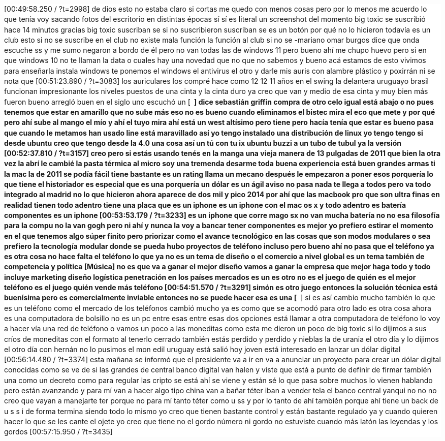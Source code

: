 [00:49:58.250 / ?t=2998]
de dios esto no estaba claro si cortas me quedo con menos cosas pero por lo menos me acuerdo lo que tenía voy sacando fotos del escritorio en distintas épocas sí sí es literal un screenshot del momento big toxic se suscribió hace 14 minutos gracias big toxic suscriban se si no suscribieron suscriban se es un botón por qué no lo hicieron todavía es un club esto si no se suscribe en el club no existe mala función la función al club si no se -mariano omar burgos dice que onda escuche ss y me sumo negaron a bordo de él pero no van todas las de windows 11 pero bueno ahí me chupo huevo pero si en que windows 10 no te llaman la data o cuales hay una novedad que no que no sabemos y bueno acá estamos de esto vivimos para enseñarla instala windows te ponemos el windows el antivirus el otro y darle mis auris con alambre plástico y poxirrán ni se nota que 
[00:51:23.890 / ?t=3083]
los auriculares los compré hace como 12 12 11 años en el swing la delantera uruguayo brasil funcionan impresionante los niveles puestos de una cinta y la cinta duro ya creo que van y medio de esa cinta y muy bien más fueron bueno arregló buen en el siglo uno escuchó un [&nbsp;__&nbsp;] dice sebastián griffin compra de otro celo igual está abajo o no pues tenemos que estar en amarillo que no sube más eso no es bueno cuando eliminamos el bistec mira el eco que mete y por qué pero ahí sube al mango el mío y ahí el tuyo mira ahí está un west altísimo pero tiene pero hacía tenía que estar es bueno pasa que cuando le metamos han usado line está maravillado así yo tengo instalado una distribución de linux yo tengo tengo si desde ubuntu creo que tengo desde la 4.0 una cosa así un tú con tu ix ubuntu buzzi a un tubo de tubul ya la versión 
[00:52:37.810 / ?t=3157]
creo pero si estás usando tenés en la manga una vieja manera de 13 pulgadas de 2011 que bien la otra vez la abrí le cambié la pasta térmica al micro soy una tremenda desarme toda buena experiencia está buen grandes armas ti la mac la de 2011 se podía fácil tiene bastante es un rating llama un mecano después le empezaron a poner esos porquería lo que tiene el historiador es especial que es una porquería un dólar es un ágil aviso no pasa nada te llega a todos pero va todo integrado al madrid no lo que hicieron ahora aparece de dos mil y pico 2014 por ahí que las macbook pro que son ultra finas en realidad tienen todo adentro tiene una placa que es un iphone es un iphone con el mac os x y todo adentro es batería componentes es un iphone 
[00:53:53.179 / ?t=3233]
es un iphone que corre mago sx no van mucha batería no no esa filosofía para la compu no la van gogh pero ni ahí y nunca la voy a bancar tener componentes es mejor yo prefiero estirar el momento en el que tenemos algo súper finito pero priorizar como el avance tecnológico en las cosas que son modos modulares o sea prefiero la tecnología modular donde se pueda hubo proyectos de teléfono incluso pero bueno ahí no pasa que el teléfono ya es otra cosa no hace falta el teléfono lo que ya no es un tema de diseño o el comercio a nivel global es un tema también de competencia y política [Música] no es que va a ganar el mejor diseño vamos a ganar la empresa que mejor haga todo y todo incluye marketing diseño logística penetración en los países mercados es un es otro no es el juego de quién es el mejor teléfono es el juego quién vende más teléfono 
[00:54:51.570 / ?t=3291]
simón es otro juego entonces la solución técnica está buenísima pero es comercialmente inviable entonces no se puede hacer esa es una [&nbsp;__&nbsp;] si es así cambio mucho también lo que es un teléfono como el mercado de los teléfonos cambió mucho ya es como que se acomodó para otro lado es otra cosa ahora es una computadora de bolsillo no es un pc entre esas entre esas dos opciones está llamar a otra computadora de teléfono lo voy a hacer vía una red de teléfono o vamos un poco a las moneditas como esta me dieron un poco de big toxic si lo dijimos a sus críos de moneditas con el formato al tenerlo cerrado también estás perdido y perdido y nieblas la de urania el otro día y lo dijimos el otro día con hernán no lo pusimos el mon edil uruguay está salió hoy joven está interesado en lanzar un dólar digital 
[00:56:14.480 / ?t=3374]
esta mañana se informó que el presidente va a ir en va a anunciar un proyecto para crear un dólar digital conocidas como se ve de si las grandes de central banco digital van halen y viste que está a punto de definir de firmar también una como un decreto como para regular las cripto se está ahí se viene y están sé lo que pasa sobre muchos lo vienen hablando pero están avanzando y para mí van a hacer algo tipo china van a bañar téter iban a vender tela el banco central yanqui no no no creo que vayan a manejarte ter porque no para mí tanto téter como u ss y por lo tanto de ahí también porque ahí tiene un back de u s s i de forma termina siendo todo lo mismo yo creo que tienen bastante control y están bastante regulado ya y cuando quieren hacer lo que se les cante el ojete yo creo que tiene no el gordo número ni gordo no estuviste cuando más latón las leyendas y los gordos 
[00:57:15.950 / ?t=3435]